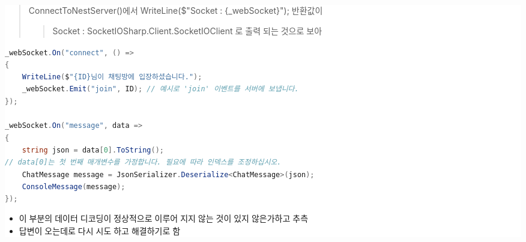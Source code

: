 > ConnectToNestServer()에서  WriteLine($"Socket : {_webSocket}");  반환값이 
>  > Socket : SocketIOSharp.Client.SocketIOClient 로 출력 되는 것으로 보아 

```csharp
_webSocket.On("connect", () =>  
{  
	WriteLine($"{ID}님이 채팅방에 입장하셨습니다.");  
	_webSocket.Emit("join", ID); // 예시로 'join' 이벤트를 서버에 보냅니다.  
});  
  
_webSocket.On("message", data =>  
{  
	string json = data[0].ToString();  
// data[0]는 첫 번째 매개변수를 가정합니다. 필요에 따라 인덱스를 조정하십시오.  
	ChatMessage message = JsonSerializer.Deserialize<ChatMessage>(json);  
	ConsoleMessage(message);  
});
```

- 이 부분의 데이터 디코딩이 정상적으로 이루어 지지 않는 것이 있지 않은가하고 추측
- 답변이 오는데로 다시 시도 하고 해결하기로 함

